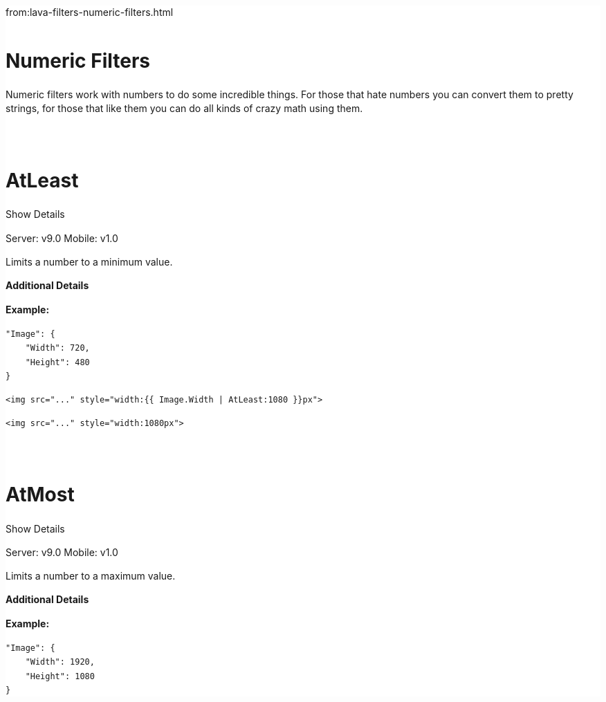 # 
from:lava-filters-numeric-filters.html

Numeric Filters
===============

Numeric filters work with numbers to do some incredible things. For those that hate numbers you can convert them to pretty strings, for those that like them you can do all kinds of crazy math using them.

 [](#atleast)

AtLeast
=======

Show Details

Server: v9.0 Mobile: v1.0

Limits a number to a minimum value.

**Additional Details**

**Example:**

```
"Image": {
    "Width": 720,
    "Height": 480
}
```

```
<img src="..." style="width:{{ Image.Width | AtLeast:1080 }}px">
```

```
<img src="..." style="width:1080px">
```

 [](#atmost)

AtMost
======

Show Details

Server: v9.0 Mobile: v1.0

Limits a number to a maximum value.

**Additional Details**

**Example:**

```
"Image": {
    "Width": 1920,
    "Height": 1080
}
```
